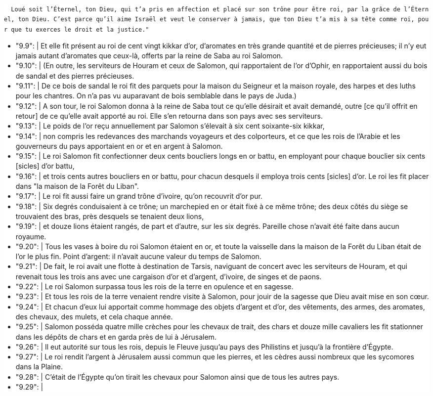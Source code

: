       Loué soit l’Éternel, ton Dieu, qui t’a pris en affection et placé sur son trône pour être roi, par la grâce de l’Éternel, ton Dieu. C’est parce qu’il aime Israël et veut le conserver à jamais, que ton Dieu t’a mis à sa tête comme roi, pour que tu exerces le droit et la justice."
  - "9.9": |
      Et elle fit présent au roi de cent vingt kikkar d’or, d’aromates en très grande quantité et de pierres précieuses; il n’y eut jamais autant d’aromates que ceux-là, offerts par la reine de Saba au roi Salomon.
  - "9.10": |
      (En outre, les serviteurs de Houram et ceux de Salomon, qui rapportaient de l’or d’Ophir, en rapportaient aussi du bois de sandal et des pierres précieuses.
  - "9.11": |
      De ce bois de sandal le roi fit des parquets pour la maison du Seigneur et la maison royale, des harpes et des luths pour les chantres. On n’a pas vu auparavant de bois semblable dans le pays de Juda.)
  - "9.12": |
      A son tour, le roi Salomon donna à la reine de Saba tout ce qu’elle désirait et avait demandé, outre [ce qu’il offrit en retour] de ce qu’elle avait apporté au roi. Elle s’en retourna dans son pays avec ses serviteurs.
  - "9.13": |
      Le poids de l’or reçu annuellement par Salomon s’élevait à six cent soixante-six kikkar,
  - "9.14": |
      non compris les redevances des marchands voyageurs et des colporteurs, et ce que les rois de l’Arabie et les gouverneurs du pays apportaient en or et en argent à Salomon.
  - "9.15": |
      Le roi Salomon fit confectionner deux cents boucliers longs en or battu, en employant pour chaque bouclier six cents [sicles] d’or battu,
  - "9.16": |
      et trois cents autres boucliers en or battu, pour chacun desquels il employa trois cents [sicles] d’or. Le roi les fit placer dans "la maison de la Forêt du Liban".
  - "9.17": |
      Le roi fit aussi faire un grand trône d’ivoire, qu’on recouvrit d’or pur.
  - "9.18": |
      Six degrés conduisaient à ce trône; un marchepied en or était fixé à ce même trône; des deux côtés du siège se trouvaient des bras, près desquels se tenaient deux lions,
  - "9.19": |
      et douze lions étaient rangés, de part et d’autre, sur les six degrés. Pareille chose n’avait été faite dans aucun royaume.
  - "9.20": |
      Tous les vases à boire du roi Salomon étaient en or, et toute la vaisselle dans la maison de la Forêt du Liban était de l’or le plus fin. Point d’argent: il n’avait aucune valeur du temps de Salomon.
  - "9.21": |
      De fait, le roi avait une flotte à destination de Tarsis, naviguant de concert avec les serviteurs de Houram, et qui revenait tous les trois ans avec une cargaison d’or et d’argent, d’ivoire, de singes et de paons.
  - "9.22": |
      Le roi Salomon surpassa tous les rois de la terre en opulence et en sagesse.
  - "9.23": |
      Et tous les rois de la terre venaient rendre visite à Salomon, pour jouir de la sagesse que Dieu avait mise en son cœur.
  - "9.24": |
      Et chacun d’eux lui apportait comme hommage des objets d’argent et d’or, des vêtements, des armes, des aromates, des chevaux, des mulets, et cela chaque année.
  - "9.25": |
      Salomon posséda quatre mille crèches pour les chevaux de trait, des chars et douze mille cavaliers les fit stationner dans les dépôts de chars et en garda près de lui à Jérusalem.
  - "9.26": |
      Il eut autorité sur tous les rois, depuis le Fleuve jusqu’au pays des Philistins et jusqu’à la frontière d’Égypte.
  - "9.27": |
      Le roi rendit l’argent à Jérusalem aussi commun que les pierres, et les cèdres aussi nombreux que les sycomores dans la Plaine.
  - "9.28": |
      C’était de l’Égypte qu’on tirait les chevaux pour Salomon ainsi que de tous les autres pays.
  - "9.29": |